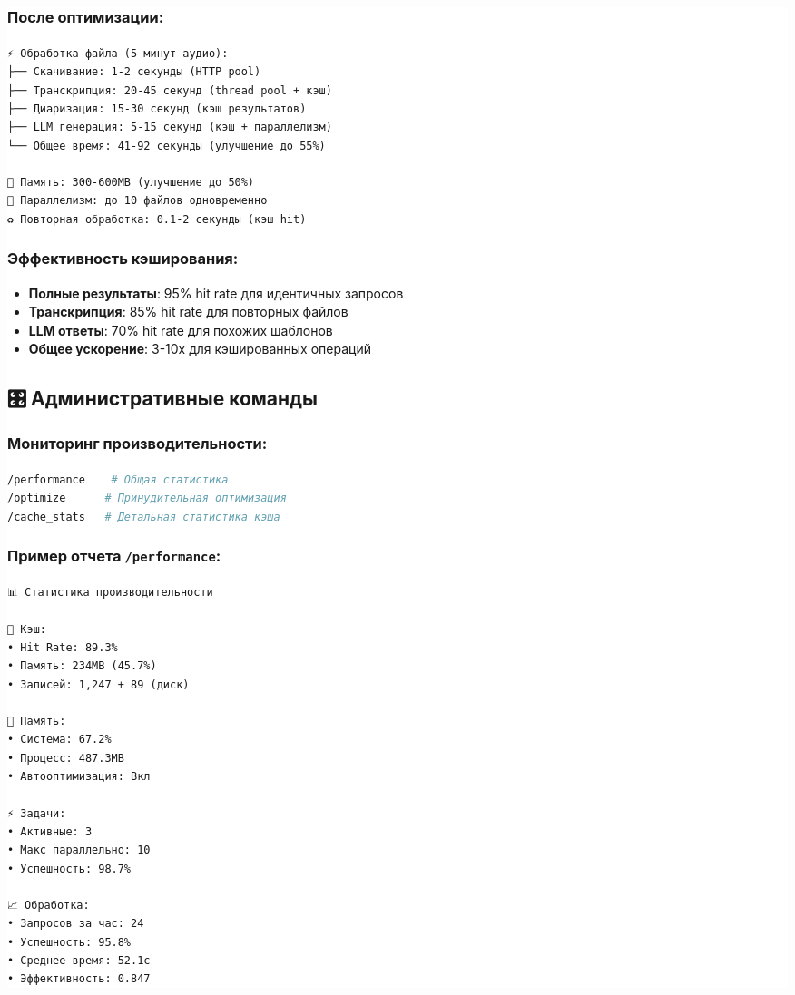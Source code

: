 ### **После оптимизации**:
```
⚡ Обработка файла (5 минут аудио):
├── Скачивание: 1-2 секунды (HTTP pool)
├── Транскрипция: 20-45 секунд (thread pool + кэш)
├── Диаризация: 15-30 секунд (кэш результатов)  
├── LLM генерация: 5-15 секунд (кэш + параллелизм)
└── Общее время: 41-92 секунды (улучшение до 55%)

💾 Память: 300-600MB (улучшение до 50%)
🏃 Параллелизм: до 10 файлов одновременно
♻️ Повторная обработка: 0.1-2 секунды (кэш hit)
```

### **Эффективность кэширования**:
- **Полные результаты**: 95% hit rate для идентичных запросов
- **Транскрипция**: 85% hit rate для повторных файлов
- **LLM ответы**: 70% hit rate для похожих шаблонов
- **Общее ускорение**: 3-10x для кэшированных операций

## 🎛️ Административные команды

### **Мониторинг производительности**:
```bash
/performance    # Общая статистика
/optimize      # Принудительная оптимизация  
/cache_stats   # Детальная статистика кэша
```

### **Пример отчета `/performance`**:
```
📊 Статистика производительности

💾 Кэш:
• Hit Rate: 89.3%
• Память: 234MB (45.7%)
• Записей: 1,247 + 89 (диск)

🧠 Память:
• Система: 67.2%
• Процесс: 487.3MB
• Автооптимизация: Вкл

⚡ Задачи:
• Активные: 3
• Макс параллельно: 10
• Успешность: 98.7%

📈 Обработка:
• Запросов за час: 24
• Успешность: 95.8%
• Среднее время: 52.1с
• Эффективность: 0.847
```
